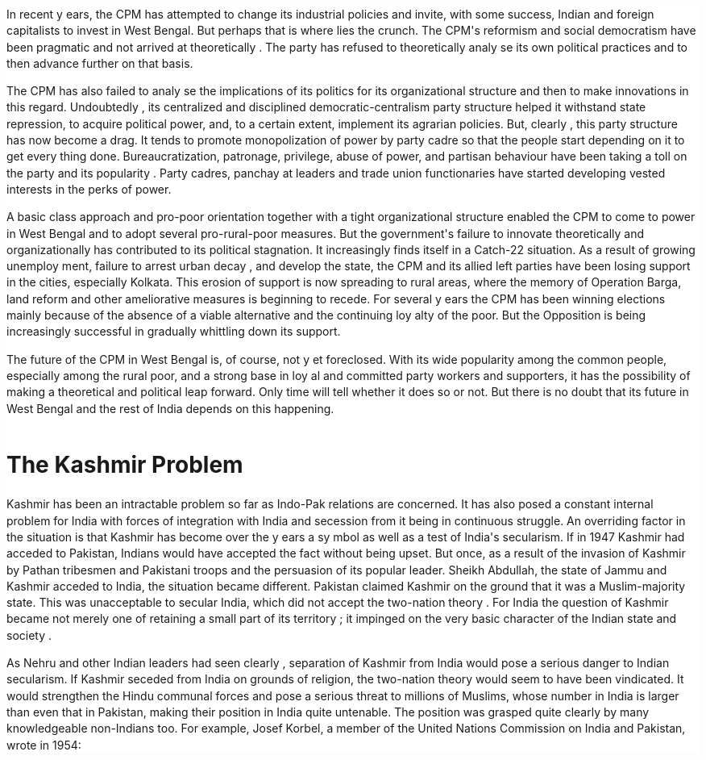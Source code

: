 In recent y ears, the CPM has attempted to change its industrial policies and invite, with some success, Indian and foreign capitalists to invest in West Bengal. But perhaps that is where lies the crunch. The CPM's reformism and social democratism have been pragmatic and not arrived at theoretically . The party has refused to theoretically analy se its own political practices and to then advance further on that basis.

The CPM has also failed to analy se the implications of its politics for its organizational structure and then to make innovations in this regard. Undoubtedly , its centralized and disciplined democratic-centralism party structure helped it withstand state repression, to acquire political power, and, to a certain extent, implement its agrarian policies. But, clearly , this party structure has now become a drag. It tends to promote monopolization of power by party cadre so that the people start depending on it to get every thing done. Bureaucratization, patronage, privilege, abuse of power, and partisan behaviour have been taking a toll on the party and its popularity . Party cadres, panchay at leaders and trade union functionaries have started developing vested interests in the perks of power.

A basic class approach and pro-poor orientation together with a tight organizational structure enabled the CPM to come to power in West Bengal and to adopt several pro-rural-poor measures. But the government's failure to innovate theoretically and organizationally has contributed to its political stagnation. It increasingly finds itself in a Catch-22 situation. As a result of growing unemploy ment, failure to arrest urban decay , and develop the state, the CPM and its allied left parties have been losing support in the cities, especially Kolkata. This erosion of support is now spreading to rural areas, where the memory of Operation Barga, land reform and other ameliorative measures is beginning to recede. For several y ears the CPM has been winning elections mainly because of the absence of a viable alternative and the continuing loy alty of the poor. But the Opposition is being increasingly successful in gradually whittling down its support.

The future of the CPM in West Bengal is, of course, not y et foreclosed. With its wide popularity among the common people, especially among the rural poor, and a strong base in loy al and committed party workers and supporters, it has the possibility of making a theoretical and political leap forward. Only time will tell whether it does so or not. But there is no doubt that its future in West Bengal and the rest of India depends on this happening.

# **The Kashmir Problem**

Kashmir has been an intractable problem so far as Indo-Pak relations are concerned. It has also posed a constant internal problem for India with forces of integration with India and secession from it being in continuous struggle.
An overriding factor in the situation is that Kashmir has become over the y ears a sy mbol as well as a test of India's secularism. If in 1947 Kashmir had acceded to Pakistan, Indians would have accepted the fact without being upset. But once, as a result of the invasion of Kashmir by Pathan tribesmen and Pakistani troops and the persuasion of its popular leader. Sheikh Abdullah, the state of Jammu and Kashmir acceded to India, the situation became different. Pakistan claimed Kashmir on the ground that it was a Muslim-majority state. This was unacceptable to secular India, which did not accept the two-nation theory . For India the question of Kashmir became not merely one of retaining a small part of its territory ; it impinged on the very basic character of the Indian state and society .

As Nehru and other Indian leaders had seen clearly , separation of Kashmir from India would pose a serious danger to Indian secularism. If Kashmir seceded from India on grounds of religion, the two-nation theory would seem to have been vindicated. It would strengthen the Hindu communal forces and pose a serious threat to millions of Muslims, whose number in India is larger than even that in Pakistan, making their position in India quite untenable. The position was grasped quite clearly by many knowledgeable non-Indians too. For example, Josef Korbel, a member of the United Nations Commission on India and Pakistan, wrote in 1954:
